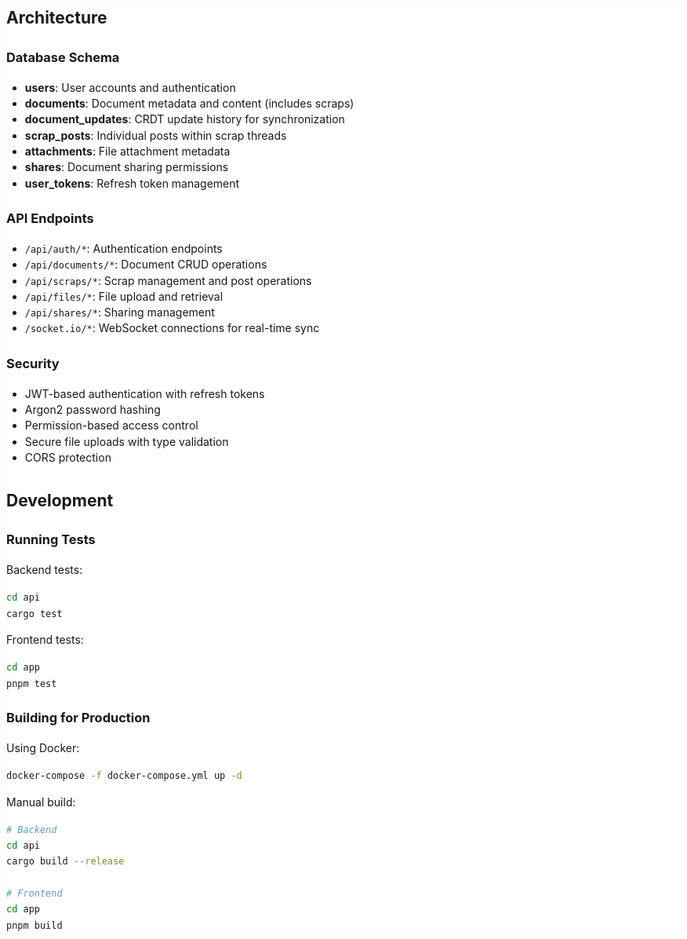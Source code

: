 ## Architecture

### Database Schema
- **users**: User accounts and authentication
- **documents**: Document metadata and content (includes scraps)
- **document_updates**: CRDT update history for synchronization
- **scrap_posts**: Individual posts within scrap threads
- **attachments**: File attachment metadata
- **shares**: Document sharing permissions
- **user_tokens**: Refresh token management

### API Endpoints
- `/api/auth/*`: Authentication endpoints
- `/api/documents/*`: Document CRUD operations
- `/api/scraps/*`: Scrap management and post operations
- `/api/files/*`: File upload and retrieval
- `/api/shares/*`: Sharing management
- `/socket.io/*`: WebSocket connections for real-time sync

### Security
- JWT-based authentication with refresh tokens
- Argon2 password hashing
- Permission-based access control
- Secure file uploads with type validation
- CORS protection

## Development

### Running Tests

Backend tests:
```bash
cd api
cargo test
```

Frontend tests:
```bash
cd app
pnpm test
```

### Building for Production

Using Docker:
```bash
docker-compose -f docker-compose.yml up -d
```

Manual build:
```bash
# Backend
cd api
cargo build --release

# Frontend
cd app
pnpm build
```
